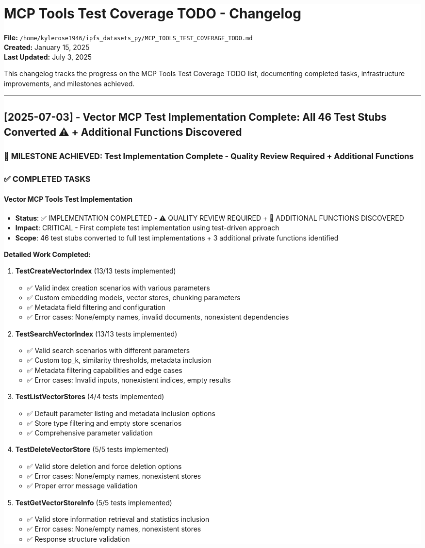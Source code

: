 # MCP Tools Test Coverage TODO - Changelog

**File:** `/home/kylerose1946/ipfs_datasets_py/MCP_TOOLS_TEST_COVERAGE_TODO.md`  
**Created:** January 15, 2025  
**Last Updated:** July 3, 2025  

This changelog tracks the progress on the MCP Tools Test Coverage TODO list, documenting completed tasks, infrastructure improvements, and milestones achieved.

---

## [2025-07-03] - Vector MCP Test Implementation Complete: All 46 Test Stubs Converted ⚠️ + Additional Functions Discovered

### 🎯 **MILESTONE ACHIEVED: Test Implementation Complete - Quality Review Required + Additional Functions**

### ✅ **COMPLETED TASKS**

#### **Vector MCP Tools Test Implementation**
- **Status**: ✅ IMPLEMENTATION COMPLETED - ⚠️ QUALITY REVIEW REQUIRED + 🔄 ADDITIONAL FUNCTIONS DISCOVERED
- **Impact**: CRITICAL - First complete test implementation using test-driven approach
- **Scope**: 46 test stubs converted to full test implementations + 3 additional private functions identified

**Detailed Work Completed:**

1. **TestCreateVectorIndex** (13/13 tests implemented)
   - ✅ Valid index creation scenarios with various parameters
   - ✅ Custom embedding models, vector stores, chunking parameters  
   - ✅ Metadata field filtering and configuration
   - ✅ Error cases: None/empty names, invalid documents, nonexistent dependencies

2. **TestSearchVectorIndex** (13/13 tests implemented)
   - ✅ Valid search scenarios with different parameters
   - ✅ Custom top_k, similarity thresholds, metadata inclusion
   - ✅ Metadata filtering capabilities and edge cases
   - ✅ Error cases: Invalid inputs, nonexistent indices, empty results

3. **TestListVectorStores** (4/4 tests implemented)
   - ✅ Default parameter listing and metadata inclusion options
   - ✅ Store type filtering and empty store scenarios
   - ✅ Comprehensive parameter validation

4. **TestDeleteVectorStore** (5/5 tests implemented)
   - ✅ Valid store deletion and force deletion options
   - ✅ Error cases: None/empty names, nonexistent stores
   - ✅ Proper error message validation

5. **TestGetVectorStoreInfo** (5/5 tests implemented)
   - ✅ Valid store information retrieval and statistics inclusion
   - ✅ Error cases: None/empty names, nonexistent stores
   - ✅ Response structure validation
